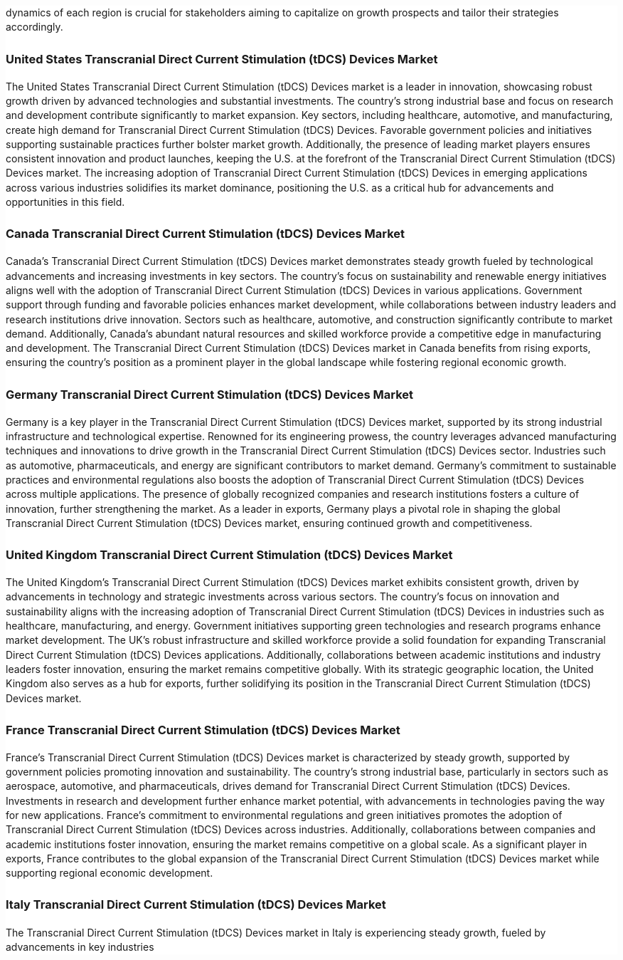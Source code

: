 dynamics of each region is crucial for stakeholders aiming to capitalize on growth prospects and tailor their strategies accordingly.</p><h3>United States Transcranial Direct Current Stimulation (tDCS) Devices Market</h3><p>The United States Transcranial Direct Current Stimulation (tDCS) Devices market is a leader in innovation, showcasing robust growth driven by advanced technologies and substantial investments. The country&rsquo;s strong industrial base and focus on research and development contribute significantly to market expansion. Key sectors, including healthcare, automotive, and manufacturing, create high demand for Transcranial Direct Current Stimulation (tDCS) Devices. Favorable government policies and initiatives supporting sustainable practices further bolster market growth. Additionally, the presence of leading market players ensures consistent innovation and product launches, keeping the U.S. at the forefront of the Transcranial Direct Current Stimulation (tDCS) Devices market. The increasing adoption of Transcranial Direct Current Stimulation (tDCS) Devices in emerging applications across various industries solidifies its market dominance, positioning the U.S. as a critical hub for advancements and opportunities in this field.</p><h3>Canada Transcranial Direct Current Stimulation (tDCS) Devices Market</h3><p>Canada&rsquo;s Transcranial Direct Current Stimulation (tDCS) Devices market demonstrates steady growth fueled by technological advancements and increasing investments in key sectors. The country&rsquo;s focus on sustainability and renewable energy initiatives aligns well with the adoption of Transcranial Direct Current Stimulation (tDCS) Devices in various applications. Government support through funding and favorable policies enhances market development, while collaborations between industry leaders and research institutions drive innovation. Sectors such as healthcare, automotive, and construction significantly contribute to market demand. Additionally, Canada&rsquo;s abundant natural resources and skilled workforce provide a competitive edge in manufacturing and development. The Transcranial Direct Current Stimulation (tDCS) Devices market in Canada benefits from rising exports, ensuring the country&rsquo;s position as a prominent player in the global landscape while fostering regional economic growth.</p><h3>Germany Transcranial Direct Current Stimulation (tDCS) Devices Market</h3><p>Germany is a key player in the Transcranial Direct Current Stimulation (tDCS) Devices market, supported by its strong industrial infrastructure and technological expertise. Renowned for its engineering prowess, the country leverages advanced manufacturing techniques and innovations to drive growth in the Transcranial Direct Current Stimulation (tDCS) Devices sector. Industries such as automotive, pharmaceuticals, and energy are significant contributors to market demand. Germany&rsquo;s commitment to sustainable practices and environmental regulations also boosts the adoption of Transcranial Direct Current Stimulation (tDCS) Devices across multiple applications. The presence of globally recognized companies and research institutions fosters a culture of innovation, further strengthening the market. As a leader in exports, Germany plays a pivotal role in shaping the global Transcranial Direct Current Stimulation (tDCS) Devices market, ensuring continued growth and competitiveness.</p><h3>United Kingdom Transcranial Direct Current Stimulation (tDCS) Devices Market</h3><p>The United Kingdom&rsquo;s Transcranial Direct Current Stimulation (tDCS) Devices market exhibits consistent growth, driven by advancements in technology and strategic investments across various sectors. The country&rsquo;s focus on innovation and sustainability aligns with the increasing adoption of Transcranial Direct Current Stimulation (tDCS) Devices in industries such as healthcare, manufacturing, and energy. Government initiatives supporting green technologies and research programs enhance market development. The UK&rsquo;s robust infrastructure and skilled workforce provide a solid foundation for expanding Transcranial Direct Current Stimulation (tDCS) Devices applications. Additionally, collaborations between academic institutions and industry leaders foster innovation, ensuring the market remains competitive globally. With its strategic geographic location, the United Kingdom also serves as a hub for exports, further solidifying its position in the Transcranial Direct Current Stimulation (tDCS) Devices market.</p><h3>France Transcranial Direct Current Stimulation (tDCS) Devices Market</h3><p>France&rsquo;s Transcranial Direct Current Stimulation (tDCS) Devices market is characterized by steady growth, supported by government policies promoting innovation and sustainability. The country&rsquo;s strong industrial base, particularly in sectors such as aerospace, automotive, and pharmaceuticals, drives demand for Transcranial Direct Current Stimulation (tDCS) Devices. Investments in research and development further enhance market potential, with advancements in technologies paving the way for new applications. France&rsquo;s commitment to environmental regulations and green initiatives promotes the adoption of Transcranial Direct Current Stimulation (tDCS) Devices across industries. Additionally, collaborations between companies and academic institutions foster innovation, ensuring the market remains competitive on a global scale. As a significant player in exports, France contributes to the global expansion of the Transcranial Direct Current Stimulation (tDCS) Devices market while supporting regional economic development.</p><h3>Italy Transcranial Direct Current Stimulation (tDCS) Devices Market</h3><p>The Transcranial Direct Current Stimulation (tDCS) Devices market in Italy is experiencing steady growth, fueled by advancements in key industries